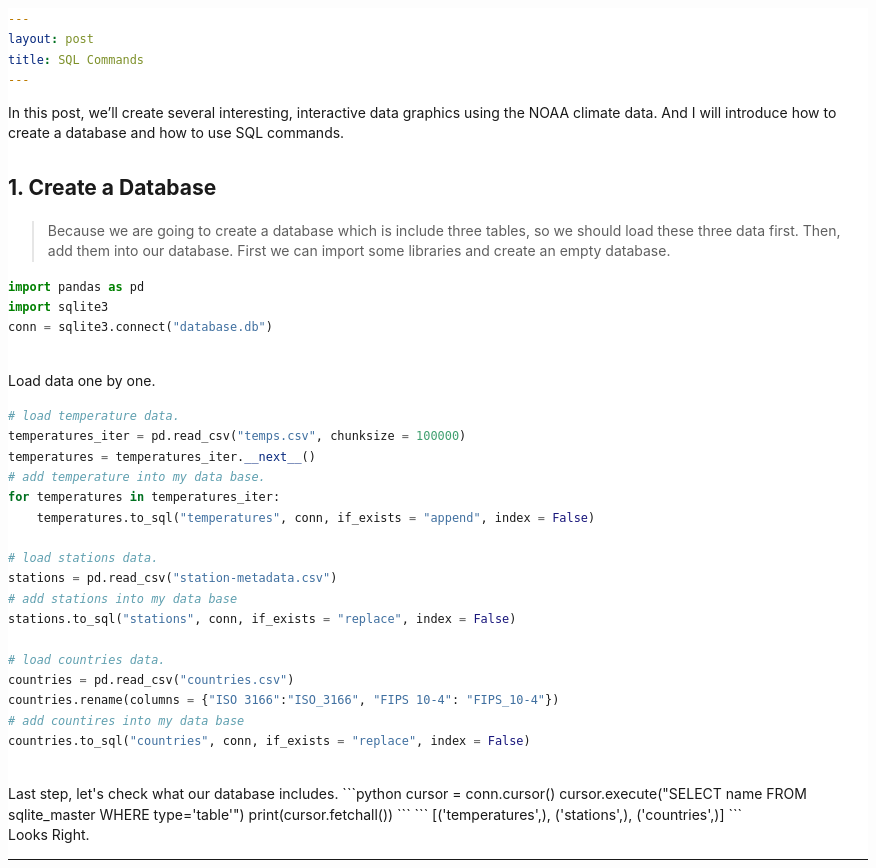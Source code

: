 ```yaml
---
layout: post
title: SQL Commands
---
```



In this post, we’ll create several interesting, interactive data graphics using the NOAA climate data. And I will introduce how to create a database and how to use SQL commands.

## 1. Create a Database

>Because we are going to create a database which is include three tables,
so we should load these three data first. Then, add them into our database.
First we can import some libraries and create an empty database.

```python
import pandas as pd
import sqlite3
conn = sqlite3.connect("database.db")
```
<br />
Load data one by one.

```python
# load temperature data.
temperatures_iter = pd.read_csv("temps.csv", chunksize = 100000)
temperatures = temperatures_iter.__next__()
# add temperature into my data base.
for temperatures in temperatures_iter:
    temperatures.to_sql("temperatures", conn, if_exists = "append", index = False)

# load stations data.
stations = pd.read_csv("station-metadata.csv")
# add stations into my data base
stations.to_sql("stations", conn, if_exists = "replace", index = False)

# load countries data.
countries = pd.read_csv("countries.csv")
countries.rename(columns = {"ISO 3166":"ISO_3166", "FIPS 10-4": "FIPS_10-4"})
# add countires into my data base
countries.to_sql("countries", conn, if_exists = "replace", index = False)
```
<br />
Last step, let's check what our database includes.
```python
cursor = conn.cursor()
cursor.execute("SELECT name FROM sqlite_master WHERE type='table'")
print(cursor.fetchall())
```
```
[('temperatures',), ('stations',), ('countries',)]
```
<br />
Looks Right.

---